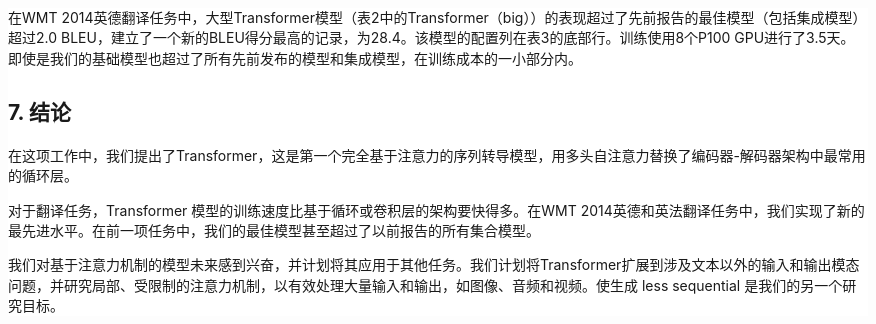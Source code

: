 在WMT 2014英德翻译任务中，大型Transformer模型（表2中的Transformer（big））的表现超过了先前报告的最佳模型（包括集成模型）超过2.0 BLEU，建立了一个新的BLEU得分最高的记录，为28.4。该模型的配置列在表3的底部行。训练使用8个P100 GPU进行了3.5天。即使是我们的基础模型也超过了所有先前发布的模型和集成模型，在训练成本的一小部分内。

## 7. 结论

在这项工作中，我们提出了Transformer，这是第一个完全基于注意力的序列转导模型，用多头自注意力替换了编码器-解码器架构中最常用的循环层。

对于翻译任务，Transformer 模型的训练速度比基于循环或卷积层的架构要快得多。在WMT 2014英德和英法翻译任务中，我们实现了新的最先进水平。在前一项任务中，我们的最佳模型甚至超过了以前报告的所有集合模型。

我们对基于注意力机制的模型未来感到兴奋，并计划将其应用于其他任务。我们计划将Transformer扩展到涉及文本以外的输入和输出模态问题，并研究局部、受限制的注意力机制，以有效处理大量输入和输出，如图像、音频和视频。使生成 less sequential 是我们的另一个研究目标。



[^4]: 为了说明为什么点积变得很大，假设q和k的分量是具有均值0和方差1的独立随机变量。那么它们的点积，$q·k = \sum_{i=1}^{d_k} q_ik_i$ 的均值为0，方差为dk。



[^PFFN]: （位置编码前馈网络）是Transformer模型中的一种组件，用于在每个注意力子层之间增加一个前馈神经网络层，从而提高模型性能。该网络层是在每个位置上独立地应用的，因此称为“位置编码”。它由两个全连接层组成，每个层之间使用ReLU激活函数。在每个位置上，该网络将输入向量映射到具有相同维度的中间向量，再通过第二个全连接层将中间向量映射回原始维度的输出向量。通过使用位置编码前馈网络，Transformer模型能够更好地处理不同位置之间的依赖关系，从而提高了其在序列到序列任务中的性能。